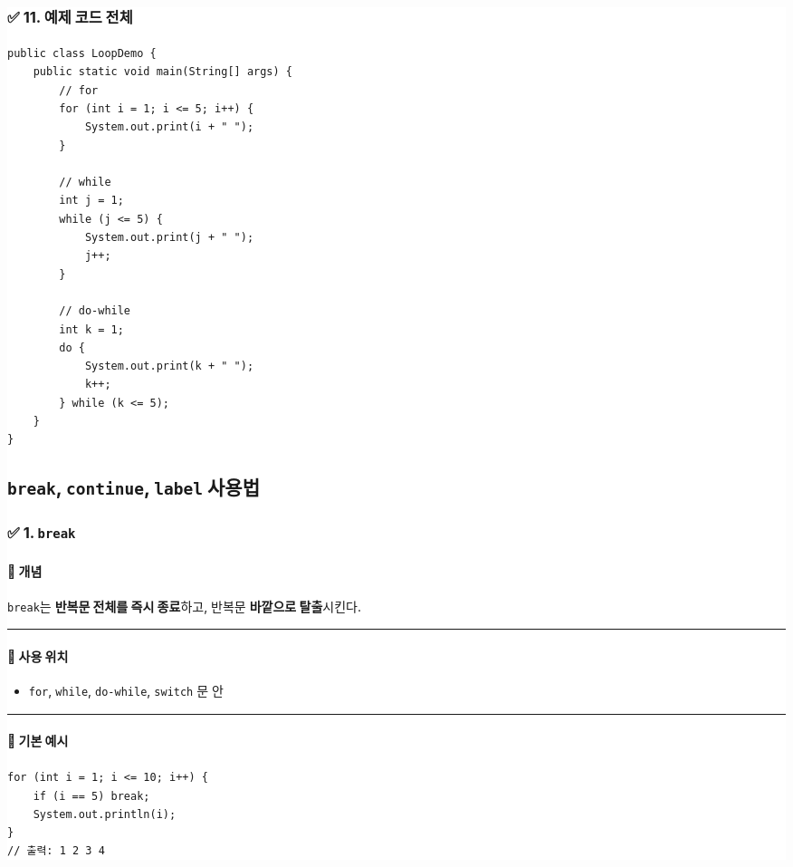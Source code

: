 ### ✅ 11. 예제 코드 전체

```
public class LoopDemo {
    public static void main(String[] args) {
        // for
        for (int i = 1; i <= 5; i++) {
            System.out.print(i + " ");
        }

        // while
        int j = 1;
        while (j <= 5) {
            System.out.print(j + " ");
            j++;
        }

        // do-while
        int k = 1;
        do {
            System.out.print(k + " ");
            k++;
        } while (k <= 5);
    }
}
```

## `break`, `continue`, `label` 사용법

### ✅ 1. `break`

#### 🔷 개념

`break`는 **반복문 전체를 즉시 종료**하고, 반복문 **바깥으로 탈출**시킨다.

------

#### 🔷 사용 위치

- `for`, `while`, `do-while`, `switch` 문 안

------

#### 🔷 기본 예시

```
for (int i = 1; i <= 10; i++) {
    if (i == 5) break;
    System.out.println(i);
}
// 출력: 1 2 3 4
```
